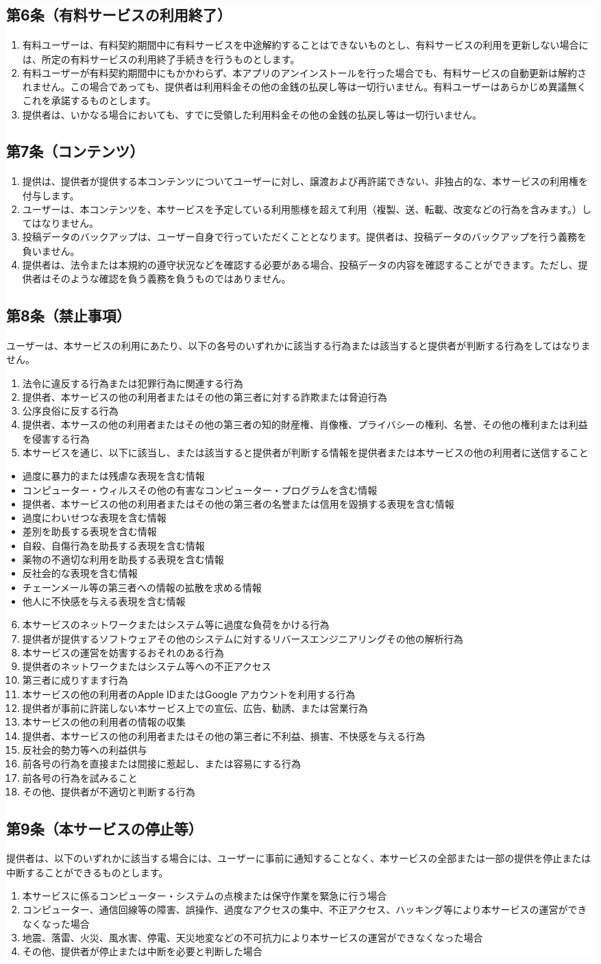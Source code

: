 ## 第6条（有料サービスの利用終了）
1.	有料ユーザーは、有料契約期間中に有料サービスを中途解約することはできないものとし、有料サービスの利用を更新しない場合には、所定の有料サービスの利用終了手続きを行うものとします。
2.	有料ユーザーが有料契約期間中にもかかわらず、本アプリのアンインストールを行った場合でも、有料サービスの自動更新は解約されません。この場合であっても、提供者は利用料金その他の金銭の払戻し等は一切行いません。有料ユーザーはあらかじめ異議無くこれを承諾するものとします。
3.	提供者は、いかなる場合においても、すでに受領した利用料金その他の金銭の払戻し等は一切行いません。

## 第7条（コンテンツ）
1.	提供は、提供者が提供する本コンテンツについてユーザーに対し、譲渡および再許諾できない、非独占的な、本サービスの利用権を付与します。
2.	ユーザーは、本コンテンツを、本サービスを予定している利用態様を超えて利用（複製、送、転載、改変などの行為を含みます。）してはなりません。
3.	投稿データのバックアップは、ユーザー自身で行っていただくこととなります。提供者は、投稿データのバックアップを行う義務を負いません。
4.	提供者は、法令または本規約の遵守状況などを確認する必要がある場合、投稿データの内容を確認することができます。ただし、提供者はそのような確認を負う義務を負うものではありません。

## 第8条（禁止事項）
ユーザーは、本サービスの利用にあたり、以下の各号のいずれかに該当する行為または該当すると提供者が判断する行為をしてはなりません。
1.	法令に違反する行為または犯罪行為に関連する行為
1.	提供者、本サービスの他の利用者またはその他の第三者に対する詐欺または脅迫行為
1.	公序良俗に反する行為
1.	提供者、本サースの他の利用者またはその他の第三者の知的財産権、肖像権、プライバシーの権利、名誉、その他の権利または利益を侵害する行為
1.	本サービスを通じ、以下に該当し、または該当すると提供者が判断する情報を提供者または本サービスの他の利用者に送信すること
  - 過度に暴力的または残虐な表現を含む情報
  - コンピューター・ウィルスその他の有害なコンピューター・プログラムを含む情報
  - 提供者、本サービスの他の利用者またはその他の第三者の名誉または信用を毀損する表現を含む情報
  - 過度にわいせつな表現を含む情報
  - 差別を助長する表現を含む情報
  - 自殺、自傷行為を助長する表現を含む情報
  - 薬物の不適切な利用を助長する表現を含む情報
  - 反社会的な表現を含む情報
  - チェーンメール等の第三者への情報の拡散を求める情報
  - 他人に不快感を与える表現を含む情報

6.	本サービスのネットワークまたはシステム等に過度な負荷をかける行為
1.	提供者が提供するソフトウェアその他のシステムに対するリバースエンジニアリングその他の解析行為
1.	本サービスの運営を妨害するおそれのある行為
1.	提供者のネットワークまたはシステム等への不正アクセス
1.	第三者に成りすます行為
1.	本サービスの他の利用者のApple IDまたはGoogle アカウントを利用する行為
1.	提供者が事前に許諾しない本サービス上での宣伝、広告、勧誘、または営業行為
1.	本サービスの他の利用者の情報の収集
1.	提供者、本サービスの他の利用者またはその他の第三者に不利益、損害、不快感を与える行為
1.	反社会的勢力等への利益供与
1.	前各号の行為を直接または間接に惹起し、または容易にする行為
1.	前各号の行為を試みること
1.	その他、提供者が不適切と判断する行為

## 第9条（本サービスの停止等）
提供者は、以下のいずれかに該当する場合には、ユーザーに事前に通知することなく、本サービスの全部または一部の提供を停止または中断することができるものとします。
1.	本サービスに係るコンピューター・システムの点検または保守作業を緊急に行う場合
1.	コンピューター、通信回線等の障害、誤操作、過度なアクセスの集中、不正アクセス、ハッキング等により本サービスの運営ができなくなった場合
1.	地震、落雷、火災、風水害、停電、天災地変などの不可抗力により本サービスの運営ができなくなった場合
1.	その他、提供者が停止または中断を必要と判断した場合
